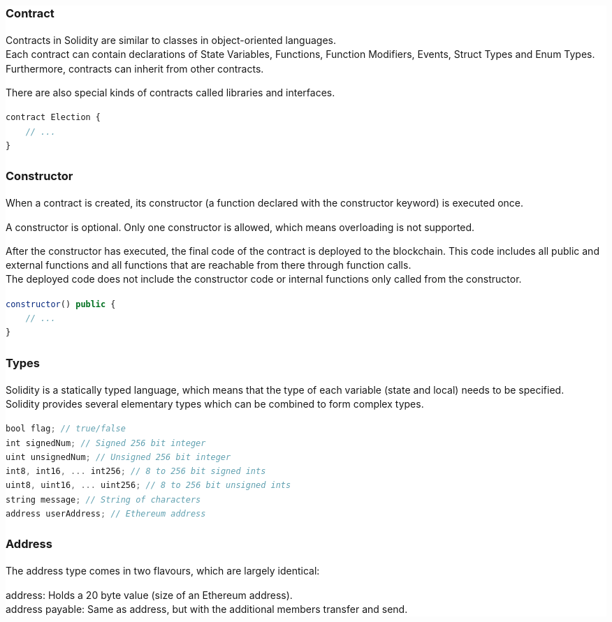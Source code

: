 ### Contract

Contracts in Solidity are similar to classes in object-oriented languages.  
Each contract can contain declarations of State Variables, Functions, Function Modifiers, Events, Struct Types and Enum Types.  
Furthermore, contracts can inherit from other contracts.

There are also special kinds of contracts called libraries and interfaces.

```javascript
contract Election {
    // ...
}
```

### Constructor

When a contract is created, its constructor (a function declared with the constructor keyword) is executed once.

A constructor is optional. Only one constructor is allowed, which means overloading is not supported.

After the constructor has executed, the final code of the contract is deployed to the blockchain. This code includes all public and external functions and all functions that are reachable from there through function calls.  
The deployed code does not include the constructor code or internal functions only called from the constructor.

```javascript
constructor() public {
    // ...
}
```

### Types

Solidity is a statically typed language, which means that the type of each variable (state and local) needs to be specified.  
Solidity provides several elementary types which can be combined to form complex types.

```javascript
bool flag; // true/false
int signedNum; // Signed 256 bit integer
uint unsignedNum; // Unsigned 256 bit integer
int8, int16, ... int256; // 8 to 256 bit signed ints
uint8, uint16, ... uint256; // 8 to 256 bit unsigned ints
string message; // String of characters
address userAddress; // Ethereum address
```

### Address

The address type comes in two flavours, which are largely identical:

address: Holds a 20 byte value (size of an Ethereum address).  
address payable: Same as address, but with the additional members transfer and send.

